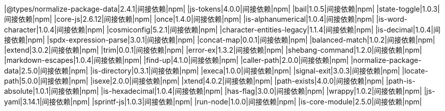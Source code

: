 |@types/normalize-package-data|2.4.1|间接依赖|npm|
|js-tokens|4.0.0|间接依赖|npm|
|bail|1.0.5|间接依赖|npm|
|state-toggle|1.0.3|间接依赖|npm|
|core-js|2.6.12|间接依赖|npm|
|once|1.4.0|间接依赖|npm|
|is-alphanumerical|1.0.4|间接依赖|npm|
|is-word-character|1.0.4|间接依赖|npm|
|cosmiconfig|5.2.1|间接依赖|npm|
|character-entities-legacy|1.1.4|间接依赖|npm|
|is-decimal|1.0.4|间接依赖|npm|
|spdx-expression-parse|3.0.1|间接依赖|npm|
|concat-map|0.0.1|间接依赖|npm|
|balanced-match|1.0.2|间接依赖|npm|
|extend|3.0.2|间接依赖|npm|
|trim|0.0.1|间接依赖|npm|
|error-ex|1.3.2|间接依赖|npm|
|shebang-command|1.2.0|间接依赖|npm|
|markdown-escapes|1.0.4|间接依赖|npm|
|find-up|4.1.0|间接依赖|npm|
|caller-path|2.0.0|间接依赖|npm|
|normalize-package-data|2.5.0|间接依赖|npm|
|is-directory|0.3.1|间接依赖|npm|
|execa|1.0.0|间接依赖|npm|
|signal-exit|3.0.3|间接依赖|npm|
|locate-path|5.0.0|间接依赖|npm|
|isexe|2.0.0|间接依赖|npm|
|xtend|4.0.2|间接依赖|npm|
|path-exists|4.0.0|间接依赖|npm|
|path-is-absolute|1.0.1|间接依赖|npm|
|is-hexadecimal|1.0.4|间接依赖|npm|
|has-flag|3.0.0|间接依赖|npm|
|wrappy|1.0.2|间接依赖|npm|
|js-yaml|3.14.1|间接依赖|npm|
|sprintf-js|1.0.3|间接依赖|npm|
|run-node|1.0.0|间接依赖|npm|
|is-core-module|2.5.0|间接依赖|npm|